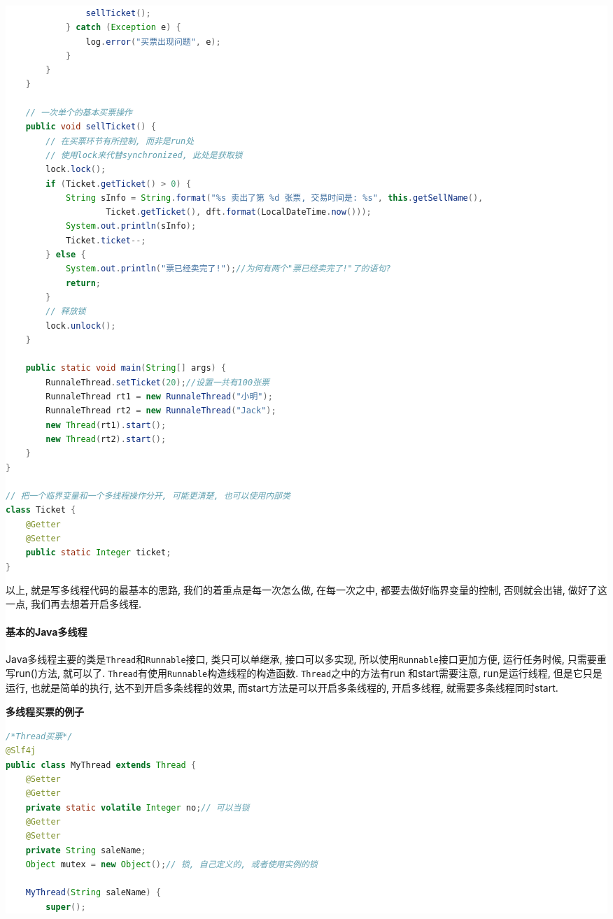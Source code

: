 ```java
                sellTicket();
            } catch (Exception e) {
                log.error("买票出现问题", e);
            }
        }
    }

    // 一次单个的基本买票操作
    public void sellTicket() {
        // 在买票环节有所控制, 而非是run处
        // 使用lock来代替synchronized, 此处是获取锁
        lock.lock();
        if (Ticket.getTicket() > 0) {
            String sInfo = String.format("%s 卖出了第 %d 张票, 交易时间是: %s", this.getSellName(),
                    Ticket.getTicket(), dft.format(LocalDateTime.now()));
            System.out.println(sInfo);
            Ticket.ticket--;
        } else {
            System.out.println("票已经卖完了!");//为何有两个"票已经卖完了!"了的语句?
            return;
        }
        // 释放锁
        lock.unlock();
    }

    public static void main(String[] args) {
        RunnaleThread.setTicket(20);//设置一共有100张票
        RunnaleThread rt1 = new RunnaleThread("小明");
        RunnaleThread rt2 = new RunnaleThread("Jack");
        new Thread(rt1).start();
        new Thread(rt2).start();
    }
}

// 把一个临界变量和一个多线程操作分开, 可能更清楚, 也可以使用内部类
class Ticket {
    @Getter
    @Setter
    public static Integer ticket;
}
```
以上, 就是写多线程代码的最基本的思路, 我们的着重点是每一次怎么做, 在每一次之中, 都要去做好临界变量的控制, 否则就会出错, 做好了这一点, 我们再去想着开启多线程.



#### 基本的Java多线程
Java多线程主要的类是`Thread`和`Runnable`接口, 类只可以单继承, 接口可以多实现, 所以使用`Runnable`接口更加方便, 运行任务时候, 只需要重写run()方法, 就可以了. `Thread`有使用`Runnable`构造线程的构造函数. `Thread`之中的方法有run 和start需要注意, run是运行线程, 但是它只是运行, 也就是简单的执行, 达不到开启多条线程的效果, 而start方法是可以开启多条线程的, 开启多线程, 就需要多条线程同时start.

**多线程买票的例子**
```java
/*Thread买票*/
@Slf4j
public class MyThread extends Thread {
    @Setter
    @Getter
    private static volatile Integer no;// 可以当锁
    @Getter
    @Setter
    private String saleName;
    Object mutex = new Object();// 锁, 自己定义的, 或者使用实例的锁

    MyThread(String saleName) {
        super();
```